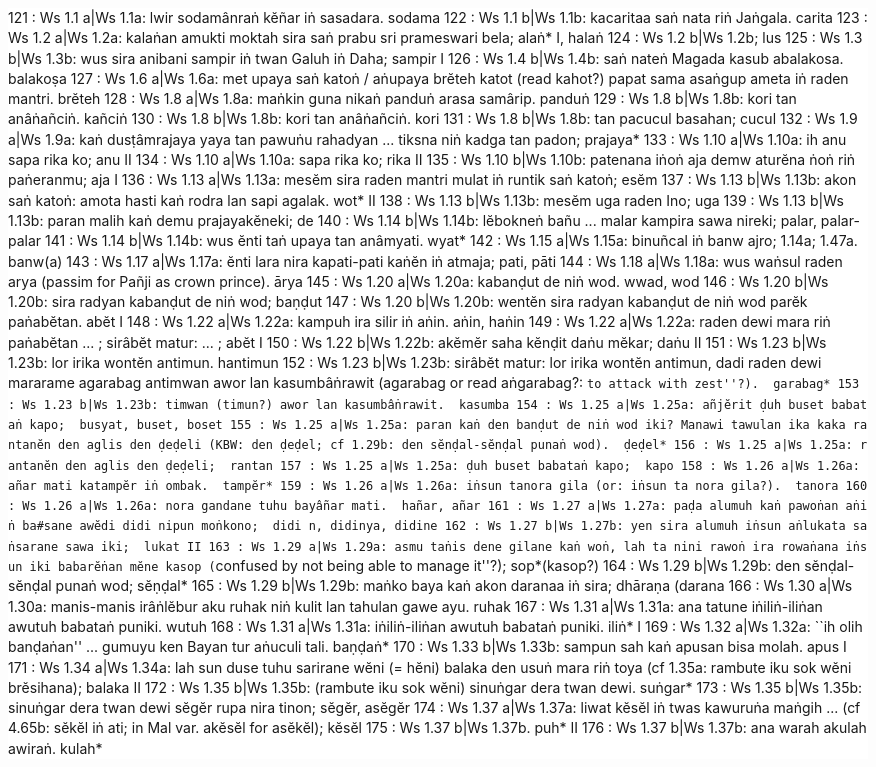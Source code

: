 121 : Ws 1.1 a|Ws 1.1a: lwir sodamânraṅ kĕñar iṅ sasadara.  sodama
122 : Ws 1.1 b|Ws 1.1b: kacaritaa saṅ nata riṅ Jaṅgala.  carita
123 : Ws 1.2 a|Ws 1.2a: kalaṅan amukti moktah sira saṅ prabu sri prameswari bela;  alaṅ* I, halaṅ
124 : Ws 1.2 b|Ws 1.2b;  lus
125 : Ws 1.3 b|Ws 1.3b: wus sira anibani sampir iṅ twan Galuh iṅ Daha;  sampir I
126 : Ws 1.4 b|Ws 1.4b: saṅ nateṅ Magada kasub abalakosa.  balakoṣa
127 : Ws 1.6 a|Ws 1.6a: met upaya saṅ katoṅ / aṅupaya brĕteh katot (read kahot?) papat sama asaṅgup ameta iṅ raden mantri.  brĕteh
128 : Ws 1.8 a|Ws 1.8a: maṅkin guna nikaṅ panduṅ arasa samârip.  panduṅ
129 : Ws 1.8 b|Ws 1.8b: kori tan anâṅañciṅ.  kañciṅ
130 : Ws 1.8 b|Ws 1.8b: kori tan anâṅañciṅ.  kori
131 : Ws 1.8 b|Ws 1.8b: tan pacucul basahan;  cucul
132 : Ws 1.9 a|Ws 1.9a: kaṅ dusṭâmrajaya yaya tan pawuṅu rahadyan ... tiksna niṅ kadga tan padon;  prajaya*
133 : Ws 1.10 a|Ws 1.10a: ih anu sapa rika ko;  anu II
134 : Ws 1.10 a|Ws 1.10a: sapa rika ko;  rika II
135 : Ws 1.10 b|Ws 1.10b: patenana iṅoṅ aja demw aturĕna ṅoṅ riṅ paṅeranmu;  aja I
136 : Ws 1.13 a|Ws 1.13a: mesĕm sira raden mantri mulat iṅ runtik saṅ katoṅ;  esĕm
137 : Ws 1.13 b|Ws 1.13b: akon saṅ katoṅ: amota hasti kaṅ rodra lan sapi agalak.  wot* II
138 : Ws 1.13 b|Ws 1.13b: mesĕm uga raden Ino;  uga
139 : Ws 1.13 b|Ws 1.13b: paran malih kaṅ demu prajayakĕneki;  de
140 : Ws 1.14 b|Ws 1.14b: lĕbokneṅ bañu ... malar kampira sawa nireki;  palar, palar-palar
141 : Ws 1.14 b|Ws 1.14b: wus ĕnti taṅ upaya tan anâmyati.  wyat*
142 : Ws 1.15 a|Ws 1.15a: binuñcal iṅ banw ajro; 1.14a; 1.47a.  banw(a)
143 : Ws 1.17 a|Ws 1.17a: ĕnti lara nira kapati-pati kaṅĕn iṅ atmaja;  pati, pāti
144 : Ws 1.18 a|Ws 1.18a: wus waṅsul raden arya (passim for Pañji as crown prince).  ārya
145 : Ws 1.20 a|Ws 1.20a: kabanḍut de niṅ wod.  wwad, wod
146 : Ws 1.20 b|Ws 1.20b: sira radyan kabanḍut de niṅ wod;  baṇḍut
147 : Ws 1.20 b|Ws 1.20b: wentĕn sira radyan kabanḍut de niṅ wod parĕk paṅabĕtan.  abĕt I
148 : Ws 1.22 a|Ws 1.22a: kampuh ira silir iṅ aṅin.  aṅin, haṅin
149 : Ws 1.22 a|Ws 1.22a: raden dewi mara riṅ paṅabĕtan ... ; sirâbĕt matur: ... ;  abĕt I
150 : Ws 1.22 b|Ws 1.22b: akĕmĕr saha kĕnḍit daṅu mĕkar;  daṅu II
151 : Ws 1.23 b|Ws 1.23b: lor irika wontĕn antimun.  hantimun
152 : Ws 1.23 b|Ws 1.23b: sirâbĕt matur: lor irika wontĕn antimun, dadi raden dewi mararame agarabag antimwan awor lan kasumbâṅrawit (agarabag or read aṅgarabag?: ``to attack with zest''?).  garabag*
153 : Ws 1.23 b|Ws 1.23b: timwan (timun?) awor lan kasumbâṅrawit.  kasumba
154 : Ws 1.25 a|Ws 1.25a: añjĕrit ḍuh buset babataṅ kapo;  busyat, buset, boset
155 : Ws 1.25 a|Ws 1.25a: paran kaṅ den banḍut de niṅ wod iki? Manawi tawulan ika kaka rantanĕn den aglis den ḍeḍeli (KBW: den ḍeḍel; cf 1.29b: den sĕnḍal-sĕnḍal punaṅ wod).  ḍeḍel*
156 : Ws 1.25 a|Ws 1.25a: rantanĕn den aglis den ḍeḍeli;  rantan
157 : Ws 1.25 a|Ws 1.25a: ḍuh buset babataṅ kapo;  kapo
158 : Ws 1.26 a|Ws 1.26a: añar mati katampĕr iṅ ombak.  tampĕr*
159 : Ws 1.26 a|Ws 1.26a: iṅsun tanora gila (or: iṅsun ta nora gila?).  tanora
160 : Ws 1.26 a|Ws 1.26a: nora gandane tuhu bayâñar mati.  hañar, añar
161 : Ws 1.27 a|Ws 1.27a: paḍa alumuh kaṅ pawoṅan aṅiṅ ba#sane awĕdi didi nipun moṅkono;  didi n, didinya, didine
162 : Ws 1.27 b|Ws 1.27b: yen sira alumuh iṅsun aṅlukata saṅsarane sawa iki;  lukat II
163 : Ws 1.29 a|Ws 1.29a: asmu taṅis dene gilane kaṅ woṅ, lah ta nini rawoṅ ira rowaṅana iṅsun iki babarĕṅan mĕne kasop (``confused by not being able to manage it''?);  sop*(kasop?)
164 : Ws 1.29 b|Ws 1.29b: den sĕnḍal-sĕnḍal punaṅ wod;  sĕṇḍal*
165 : Ws 1.29 b|Ws 1.29b: maṅko baya kaṅ akon daranaa iṅ sira;  dhāraṇa (darana
166 : Ws 1.30 a|Ws 1.30a: manis-manis irâṅlĕbur aku ruhak niṅ kulit lan tahulan gawe ayu.  ruhak
167 : Ws 1.31 a|Ws 1.31a: ana tatune iṅiliṅ-iliṅan awutuh babataṅ puniki.  wutuh
168 : Ws 1.31 a|Ws 1.31a: iṅiliṅ-iliṅan awutuh babataṅ puniki.  iliṅ* I
169 : Ws 1.32 a|Ws 1.32a: ``ih olih banḍaṅan'' ... gumuyu ken Bayan tur aṅuculi tali.  baṇḍaṅ*
170 : Ws 1.33 b|Ws 1.33b: sampun sah kaṅ apusan bisa molah.  apus I
171 : Ws 1.34 a|Ws 1.34a: lah sun duse tuhu sarirane wĕni (= hĕni) balaka den usuṅ mara riṅ toya (cf 1.35a: rambute iku sok wĕni brĕsihana);  balaka II
172 : Ws 1.35 b|Ws 1.35b: (rambute iku sok wĕni) sinuṅgar dera twan dewi.  suṅgar*
173 : Ws 1.35 b|Ws 1.35b: sinuṅgar dera twan dewi sĕgĕr rupa nira tinon;  sĕgĕr, asĕgĕr
174 : Ws 1.37 a|Ws 1.37a: liwat kĕsĕl iṅ twas kawuruṅa maṅgih ... (cf 4.65b: sĕkĕl iṅ ati; in Mal var. akĕsĕl for asĕkĕl);  kĕsĕl
175 : Ws 1.37 b|Ws 1.37b.  puh* II
176 : Ws 1.37 b|Ws 1.37b: ana warah akulah awiraṅ.  kulah*